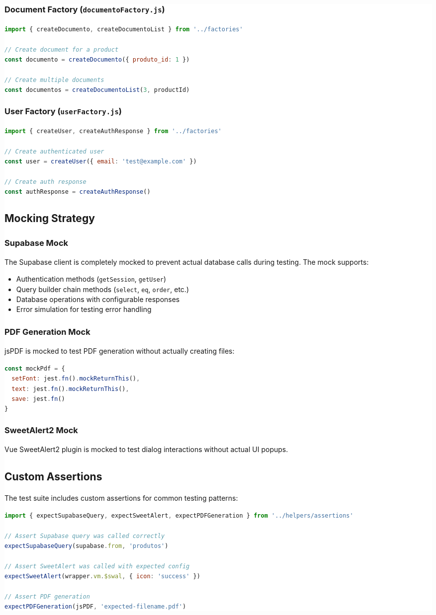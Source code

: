 ### Document Factory (`documentoFactory.js`)
```javascript
import { createDocumento, createDocumentoList } from '../factories'

// Create document for a product
const documento = createDocumento({ produto_id: 1 })

// Create multiple documents
const documentos = createDocumentoList(3, productId)
```

### User Factory (`userFactory.js`)
```javascript
import { createUser, createAuthResponse } from '../factories'

// Create authenticated user
const user = createUser({ email: 'test@example.com' })

// Create auth response
const authResponse = createAuthResponse()
```

## Mocking Strategy

### Supabase Mock
The Supabase client is completely mocked to prevent actual database calls during testing. The mock supports:
- Authentication methods (`getSession`, `getUser`)
- Query builder chain methods (`select`, `eq`, `order`, etc.)
- Database operations with configurable responses
- Error simulation for testing error handling

### PDF Generation Mock
jsPDF is mocked to test PDF generation without actually creating files:
```javascript
const mockPdf = {
  setFont: jest.fn().mockReturnThis(),
  text: jest.fn().mockReturnThis(),
  save: jest.fn()
}
```

### SweetAlert2 Mock
Vue SweetAlert2 plugin is mocked to test dialog interactions without actual UI popups.

## Custom Assertions

The test suite includes custom assertions for common testing patterns:

```javascript
import { expectSupabaseQuery, expectSweetAlert, expectPDFGeneration } from '../helpers/assertions'

// Assert Supabase query was called correctly
expectSupabaseQuery(supabase.from, 'produtos')

// Assert SweetAlert was called with expected config
expectSweetAlert(wrapper.vm.$swal, { icon: 'success' })

// Assert PDF generation
expectPDFGeneration(jsPDF, 'expected-filename.pdf')
```
